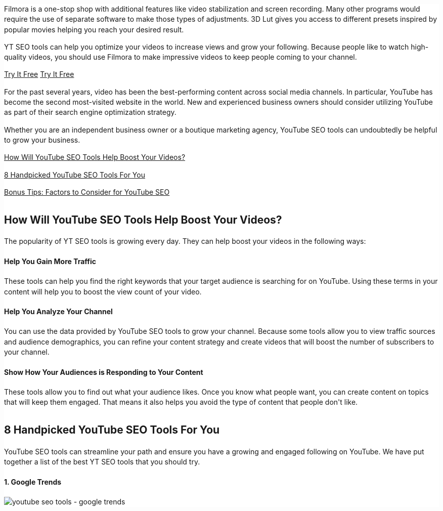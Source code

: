 Filmora is a one-stop shop with additional features like video stabilization and screen recording. Many other programs would require the use of separate software to make those types of adjustments. 3D Lut gives you access to different presets inspired by popular movies helping you reach your desired result.

YT SEO tools can help you optimize your videos to increase views and grow your following. Because people like to watch high-quality videos, you should use Filmora to make impressive videos to keep people coming to your channel.

[Try It Free](https://tools.techidaily.com/wondershare/filmora/download/) [Try It Free](https://tools.techidaily.com/wondershare/filmora/download/)

For the past several years, video has been the best-performing content across social media channels. In particular, YouTube has become the second most-visited website in the world. New and experienced business owners should consider utilizing YouTube as part of their search engine optimization strategy.

Whether you are an independent business owner or a boutique marketing agency, YouTube SEO tools can undoubtedly be helpful to grow your business.

[How Will YouTube SEO Tools Help Boost Your Videos?](#part1)

[8 Handpicked YouTube SEO Tools For You](#part2)

[Bonus Tips: Factors to Consider for YouTube SEO](#part3)

## How Will YouTube SEO Tools Help Boost Your Videos?

The popularity of YT SEO tools is growing every day. They can help boost your videos in the following ways:

#### Help You Gain More Traffic

These tools can help you find the right keywords that your target audience is searching for on YouTube. Using these terms in your content will help you to boost the view count of your video.

#### Help You Analyze Your Channel

You can use the data provided by YouTube SEO tools to grow your channel. Because some tools allow you to view traffic sources and audience demographics, you can refine your content strategy and create videos that will boost the number of subscribers to your channel.

#### Show How Your Audiences is Responding to Your Content

These tools allow you to find out what your audience likes. Once you know what people want, you can create content on topics that will keep them engaged. That means it also helps you avoid the type of content that people don't like.

## 8 Handpicked YouTube SEO Tools For You

YouTube SEO tools can streamline your path and ensure you have a growing and engaged following on YouTube. We have put together a list of the best YT SEO tools that you should try.

#### 1\. Google Trends

![youtube seo tools - google trends](https://images.wondershare.com/filmora/article-images/2021/youtube-seo-tools-1.png)
